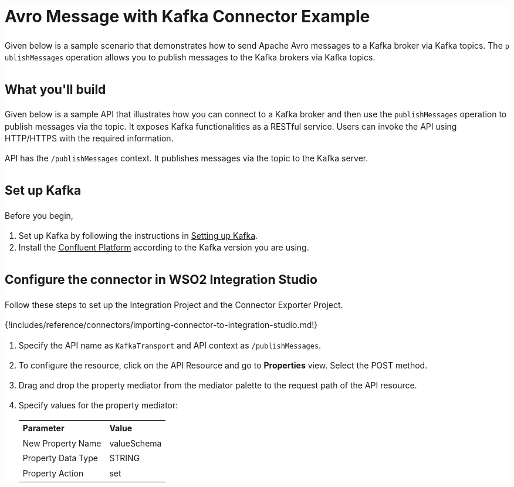 # Avro Message with Kafka Connector Example

Given below is a sample scenario that demonstrates how to send Apache Avro messages to a Kafka broker via Kafka topics. The `publishMessages` operation allows you to publish messages to the Kafka brokers via Kafka topics.

## What you'll build

Given below is a sample API that illustrates how you can connect to a Kafka broker and then use the `publishMessages` operation to publish messages via the topic. It exposes Kafka functionalities as a RESTful service. Users can invoke the API using HTTP/HTTPS with the required information.

API has the `/publishMessages` context. It publishes messages via the topic to the Kafka server.

## Set up Kafka

Before you begin, 

1. Set up Kafka by following the instructions in [Setting up Kafka](setting-up-kafka.md).
2. Install the [Confluent Platform](https://docs.confluent.io/platform/current/installation/installing_cp/zip-tar.html) according to the Kafka version you are using.

## Configure the connector in WSO2 Integration Studio

Follow these steps to set up the Integration Project and the Connector Exporter Project.

{!includes/reference/connectors/importing-connector-to-integration-studio.md!}

1. Specify the API name as `KafkaTransport` and API context as `/publishMessages`.

2. To configure the resource, click on the API Resource and go to **Properties** view. Select the POST method.

3. Drag and drop the property mediator from the mediator palette to the request path of the API resource.

4. Specify values for the property mediator:
   <table>
      <tr>
         <th>Parameter</th>
         <th>Value</th>
      </tr>

      <tr>
        <td>New Property Name</td>
        <td>valueSchema</td>
      </tr>

      <tr>
        <td>Property Data Type</td>
        <td>STRING</td>
      </tr>

      <tr>
        <td>Property Action</td>
        <td>set</td>
      </tr>
